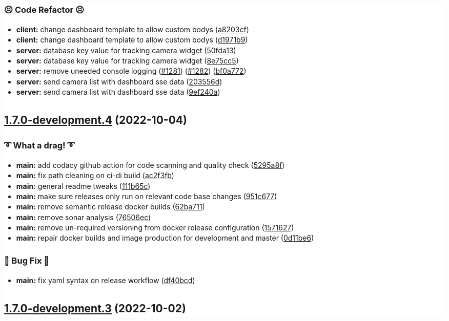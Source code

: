 ### :persevere: Code Refactor :persevere:

* **client:** change dashboard template to allow custom bodys ([a8203cf](https://github.com/OctoFarm/OctoFarm/commit/a8203cf2a0fa8bec43dc5c146781ae7f7f52af1d))
* **client:** change dashboard template to allow custom bodys ([d1971b9](https://github.com/OctoFarm/OctoFarm/commit/d1971b914df44398f5012b06a438cac72a08f2c7))
* **server:** database key value for tracking camera widget ([50fda13](https://github.com/OctoFarm/OctoFarm/commit/50fda13cd09de298a6310e1a4839be8346640676))
* **server:** database key value for tracking camera widget ([8e75cc5](https://github.com/OctoFarm/OctoFarm/commit/8e75cc55e851879de330f54c373d11836ab2c2eb))
* **server:** remove uneeded console logging ([#1281](https://github.com/OctoFarm/OctoFarm/issues/1281)) ([#1282](https://github.com/OctoFarm/OctoFarm/issues/1282)) ([bf0a772](https://github.com/OctoFarm/OctoFarm/commit/bf0a7725f0d82dba64eec64ce5f8593622ec6296))
* **server:** send camera list with dashboard sse data ([203556d](https://github.com/OctoFarm/OctoFarm/commit/203556d1d9fb40b3c0c9b4d19fbb5abd40c346f3))
* **server:** send camera list with dashboard sse data ([9ef240a](https://github.com/OctoFarm/OctoFarm/commit/9ef240a71d623c35d06ed238c69669d2e442f7b3))

## [1.7.0-development.4](https://github.com/OctoFarm/OctoFarm/compare/v1.7.0-development.3...v1.7.0-development.4) (2022-10-04)

### :curly_loop: What a drag! :curly_loop:

* **main:** add codacy github action for code scanning and quality check ([5295a8f](https://github.com/OctoFarm/OctoFarm/commit/5295a8fe23ed0bb48d4038841f9a427763368907))
* **main:** fix path cleaning on ci-di build ([ac2f3fb](https://github.com/OctoFarm/OctoFarm/commit/ac2f3fbe64a45a9f2fca25c76971031594faf02b))
* **main:** general readme tweaks ([111b65c](https://github.com/OctoFarm/OctoFarm/commit/111b65c1234ee742131a79acf29f39ae2017c811))
* **main:** make sure releases only run on relevant code base changes ([951c677](https://github.com/OctoFarm/OctoFarm/commit/951c67703e996b7d9ec009eb343920e423c91f54))
* **main:** remove semantic release docker builds ([62ba711](https://github.com/OctoFarm/OctoFarm/commit/62ba7117ad9d1010546a64c7e78951c651c52eff))
* **main:** remove sonar analysis ([76506ec](https://github.com/OctoFarm/OctoFarm/commit/76506eceee6d7acb90c4842d8680e9ecea817a41))
* **main:** remove un-required versioning from docker release configuration ([1571627](https://github.com/OctoFarm/OctoFarm/commit/15716273332fb1c0fcfbc4f0c994e02ad462f2f3))
* **main:** repair docker builds and image production for development and master ([0d11be6](https://github.com/OctoFarm/OctoFarm/commit/0d11be67de3a27528317a40c722818c7c345aaf0))

### :hammer: Bug Fix :hammer:

* **main:** fix yaml syntax on release workflow ([df40bcd](https://github.com/OctoFarm/OctoFarm/commit/df40bcdde5062e8c07154e9c1ae60e1b3663fe02))

## [1.7.0-development.3](https://github.com/OctoFarm/OctoFarm/compare/v1.7.0-development.2...v1.7.0-development.3) (2022-10-02)
